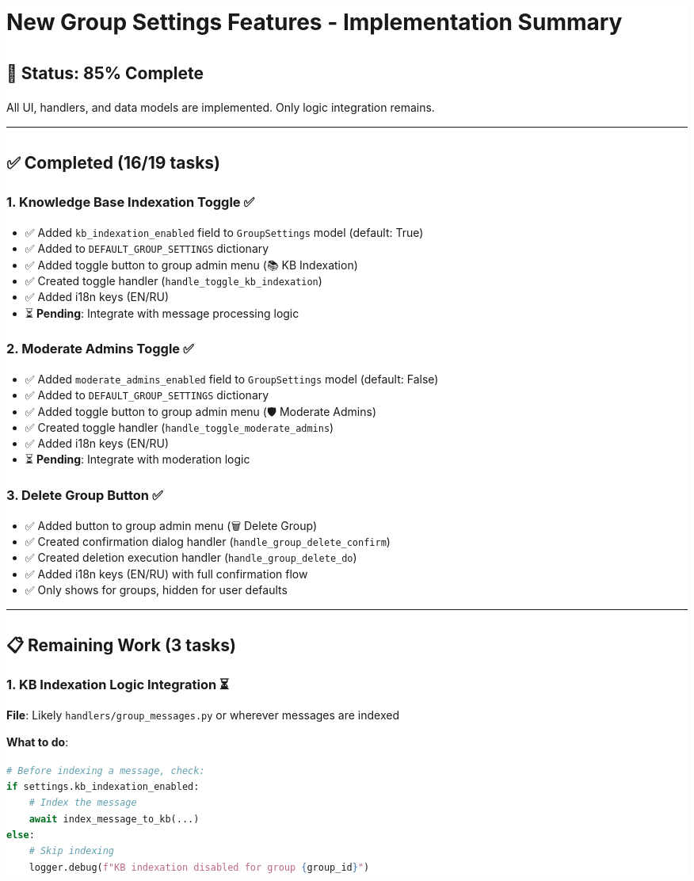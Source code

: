 # New Group Settings Features - Implementation Summary

## 🎉 **Status: 85% Complete**

All UI, handlers, and data models are implemented. Only logic integration remains.

---

## ✅ **Completed (16/19 tasks)**

### **1. Knowledge Base Indexation Toggle** ✅
- ✅ Added `kb_indexation_enabled` field to `GroupSettings` model (default: True)
- ✅ Added to `DEFAULT_GROUP_SETTINGS` dictionary
- ✅ Added toggle button to group admin menu (📚 KB Indexation)
- ✅ Created toggle handler (`handle_toggle_kb_indexation`)
- ✅ Added i18n keys (EN/RU)
- ⏳ **Pending**: Integrate with message processing logic

### **2. Moderate Admins Toggle** ✅
- ✅ Added `moderate_admins_enabled` field to `GroupSettings` model (default: False)
- ✅ Added to `DEFAULT_GROUP_SETTINGS` dictionary
- ✅ Added toggle button to group admin menu (🛡️ Moderate Admins)
- ✅ Created toggle handler (`handle_toggle_moderate_admins`)
- ✅ Added i18n keys (EN/RU)
- ⏳ **Pending**: Integrate with moderation logic

### **3. Delete Group Button** ✅
- ✅ Added button to group admin menu (🗑️ Delete Group)
- ✅ Created confirmation dialog handler (`handle_group_delete_confirm`)
- ✅ Created deletion execution handler (`handle_group_delete_do`)
- ✅ Added i18n keys (EN/RU) with full confirmation flow
- ✅ Only shows for groups, hidden for user defaults

---

## 📋 **Remaining Work (3 tasks)**

### **1. KB Indexation Logic Integration** ⏳
**File**: Likely `handlers/group_messages.py` or wherever messages are indexed

**What to do**:
```python
# Before indexing a message, check:
if settings.kb_indexation_enabled:
    # Index the message
    await index_message_to_kb(...)
else:
    # Skip indexing
    logger.debug(f"KB indexation disabled for group {group_id}")
```
